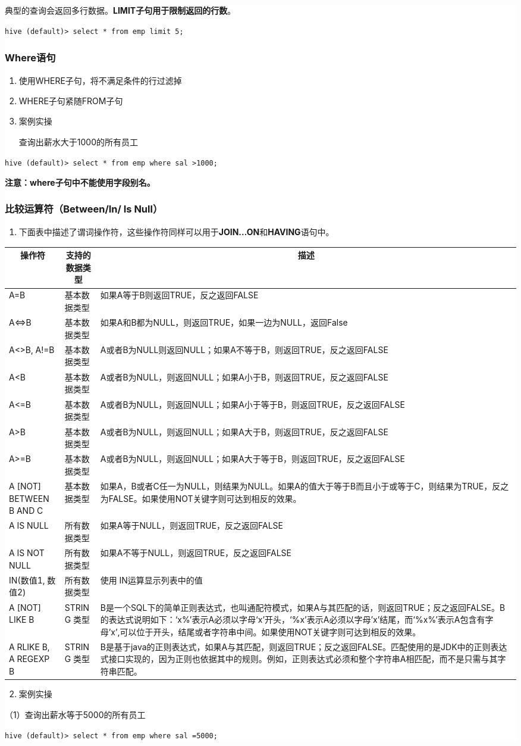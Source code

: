 典型的查询会返回多行数据。**LIMIT子句用于限制返回的行数**。

```
hive (default)> select * from emp limit 5;
```

### Where语句

1. 使用WHERE子句，将不满足条件的行过滤掉

2. WHERE子句紧随FROM子句

3. 案例实操

    查询出薪水大于1000的所有员工

```
hive (default)> select * from emp where sal >1000;
```

**注意：where子句中不能使用字段别名。**

### 比较运算符（Between/In/ Is Null）

1. 下面表中描述了谓词操作符，这些操作符同样可以用于**JOIN…ON**和**HAVING**语句中。

| 操作符                   | 支持的     数据类型 | 描述                                                         |
| ------------------------ | ------------------- | ------------------------------------------------------------ |
| A=B                      | 基本数据类型        | 如果A等于B则返回TRUE，反之返回FALSE                          |
| A<=>B                    | 基本数据类型        | 如果A和B都为NULL，则返回TRUE，如果一边为NULL，返回False      |
| A<>B, A!=B               | 基本数据类型        | A或者B为NULL则返回NULL；如果A不等于B，则返回TRUE，反之返回FALSE |
| A<B                      | 基本数据类型        | A或者B为NULL，则返回NULL；如果A小于B，则返回TRUE，反之返回FALSE |
| A<=B                     | 基本数据类型        | A或者B为NULL，则返回NULL；如果A小于等于B，则返回TRUE，反之返回FALSE |
| A>B                      | 基本数据类型        | A或者B为NULL，则返回NULL；如果A大于B，则返回TRUE，反之返回FALSE |
| A>=B                     | 基本数据类型        | A或者B为NULL，则返回NULL；如果A大于等于B，则返回TRUE，反之返回FALSE |
| A [NOT] BETWEEN B  AND C | 基本数据类型        | 如果A，B或者C任一为NULL，则结果为NULL。如果A的值大于等于B而且小于或等于C，则结果为TRUE，反之为FALSE。如果使用NOT关键字则可达到相反的效果。 |
| A IS NULL                | 所有数据类型        | 如果A等于NULL，则返回TRUE，反之返回FALSE                     |
| A IS NOT NULL            | 所有数据类型        | 如果A不等于NULL，则返回TRUE，反之返回FALSE                   |
| IN(数值1, 数值2)         | 所有数据类型        | 使用 IN运算显示列表中的值                                    |
| A [NOT] LIKE B           | STRING 类型         | B是一个SQL下的简单正则表达式，也叫通配符模式，如果A与其匹配的话，则返回TRUE；反之返回FALSE。B的表达式说明如下：‘x%’表示A必须以字母‘x’开头，‘%x’表示A必须以字母’x’结尾，而‘%x%’表示A包含有字母’x’,可以位于开头，结尾或者字符串中间。如果使用NOT关键字则可达到相反的效果。 |
| A RLIKE B, A  REGEXP B   | STRING 类型         | B是基于java的正则表达式，如果A与其匹配，则返回TRUE；反之返回FALSE。匹配使用的是JDK中的正则表达式接口实现的，因为正则也依据其中的规则。例如，正则表达式必须和整个字符串A相匹配，而不是只需与其字符串匹配。 |

2. 案例实操

（1）查询出薪水等于5000的所有员工

```
hive (default)> select * from emp where sal =5000;
```
